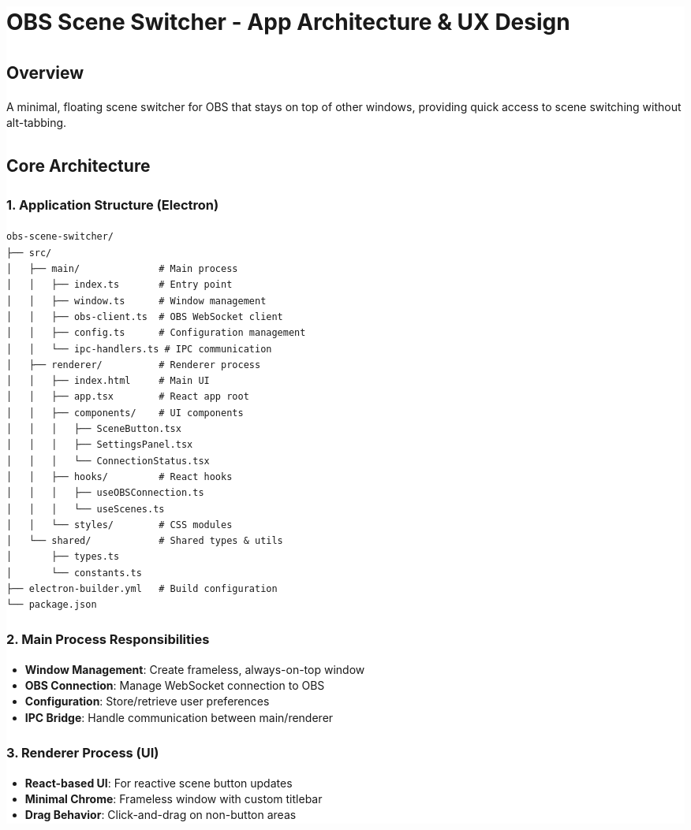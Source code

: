 # OBS Scene Switcher - App Architecture & UX Design

## Overview
A minimal, floating scene switcher for OBS that stays on top of other windows, providing quick access to scene switching without alt-tabbing.

## Core Architecture

### 1. Application Structure (Electron)

```
obs-scene-switcher/
├── src/
│   ├── main/              # Main process
│   │   ├── index.ts       # Entry point
│   │   ├── window.ts      # Window management
│   │   ├── obs-client.ts  # OBS WebSocket client
│   │   ├── config.ts      # Configuration management
│   │   └── ipc-handlers.ts # IPC communication
│   ├── renderer/          # Renderer process
│   │   ├── index.html     # Main UI
│   │   ├── app.tsx        # React app root
│   │   ├── components/    # UI components
│   │   │   ├── SceneButton.tsx
│   │   │   ├── SettingsPanel.tsx
│   │   │   └── ConnectionStatus.tsx
│   │   ├── hooks/         # React hooks
│   │   │   ├── useOBSConnection.ts
│   │   │   └── useScenes.ts
│   │   └── styles/        # CSS modules
│   └── shared/            # Shared types & utils
│       ├── types.ts
│       └── constants.ts
├── electron-builder.yml   # Build configuration
└── package.json
```

### 2. Main Process Responsibilities

- **Window Management**: Create frameless, always-on-top window
- **OBS Connection**: Manage WebSocket connection to OBS
- **Configuration**: Store/retrieve user preferences
- **IPC Bridge**: Handle communication between main/renderer

### 3. Renderer Process (UI)

- **React-based UI**: For reactive scene button updates
- **Minimal Chrome**: Frameless window with custom titlebar
- **Drag Behavior**: Click-and-drag on non-button areas
